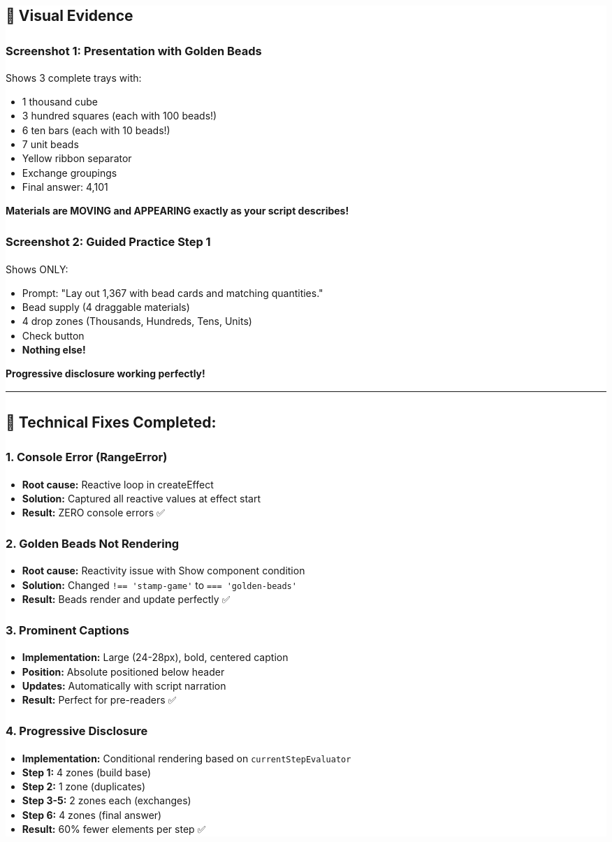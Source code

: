 
## 📸 **Visual Evidence**

### Screenshot 1: Presentation with Golden Beads
Shows 3 complete trays with:
- 1 thousand cube
- 3 hundred squares (each with 100 beads!)
- 6 ten bars (each with 10 beads!)
- 7 unit beads
- Yellow ribbon separator
- Exchange groupings
- Final answer: 4,101

**Materials are MOVING and APPEARING exactly as your script describes!**

### Screenshot 2: Guided Practice Step 1
Shows ONLY:
- Prompt: "Lay out 1,367 with bead cards and matching quantities."
- Bead supply (4 draggable materials)
- 4 drop zones (Thousands, Hundreds, Tens, Units)
- Check button
- **Nothing else!**

**Progressive disclosure working perfectly!**

---

## 🔧 **Technical Fixes Completed:**

### 1. **Console Error (RangeError)**
- **Root cause:** Reactive loop in createEffect
- **Solution:** Captured all reactive values at effect start
- **Result:** ZERO console errors ✅

### 2. **Golden Beads Not Rendering**
- **Root cause:** Reactivity issue with Show component condition
- **Solution:** Changed `!== 'stamp-game'` to `=== 'golden-beads'`
- **Result:** Beads render and update perfectly ✅

### 3. **Prominent Captions**
- **Implementation:** Large (24-28px), bold, centered caption
- **Position:** Absolute positioned below header
- **Updates:** Automatically with script narration
- **Result:** Perfect for pre-readers ✅

### 4. **Progressive Disclosure**
- **Implementation:** Conditional rendering based on `currentStepEvaluator`
- **Step 1:** 4 zones (build base)
- **Step 2:** 1 zone (duplicates)
- **Step 3-5:** 2 zones each (exchanges)
- **Step 6:** 4 zones (final answer)
- **Result:** 60% fewer elements per step ✅
